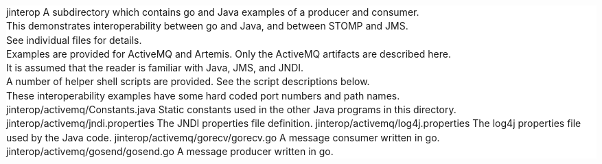 <tr>
<td style="border: 1px solid black;padding-left: 10px;" >
jinterop
</td>
<td style="border: 1px solid black;padding-left: 10px;" >
A subdirectory which contains go and Java examples of a producer and consumer.<br />
This demonstrates interoperability between go and Java, and between STOMP and JMS.<br />
See individual files for details.<br />
Examples are provided for ActiveMQ and Artemis.  Only the ActiveMQ artifacts are described here.<br />
It is assumed that the reader is familiar with Java, JMS, and JNDI.<br />
A number of helper shell scripts are provided.  See the script descriptions below.<br />
These interoperability examples have some hard coded port numbers and path names.<br />
</td>
</tr>

<tr>
<td style="border: 1px solid black;padding-left: 10px;" >
jinterop/activemq/Constants.java
</td>
<td style="border: 1px solid black;padding-left: 10px;" >
Static constants used in the other Java programs in this directory.
</td>
</tr>

<tr>
<td style="border: 1px solid black;padding-left: 10px;" >
jinterop/activemq/jndi.properties
</td>
<td style="border: 1px solid black;padding-left: 10px;" >
The JNDI properties file definition.
</td>
</tr>


<tr>
<td style="border: 1px solid black;padding-left: 10px;" >
jinterop/activemq/log4j.properties
</td>
<td style="border: 1px solid black;padding-left: 10px;" >
The log4j properties file used by the Java code.
</td>
</tr>

<tr>
<td style="border: 1px solid black;padding-left: 10px;" >
jinterop/activemq/gorecv/gorecv.go
</td>
<td style="border: 1px solid black;padding-left: 10px;" >
A message consumer written in go.
</td>
</tr>

<tr>
<td style="border: 1px solid black;padding-left: 10px;" >
jinterop/activemq/gosend/gosend.go
</td>
<td style="border: 1px solid black;padding-left: 10px;" >
A message producer written in go.
</td>
</tr>
